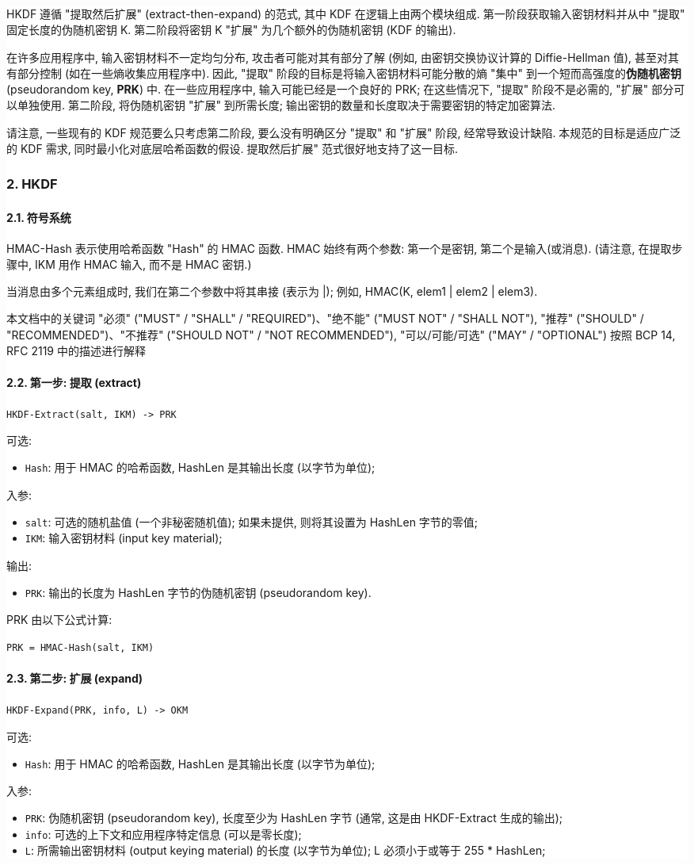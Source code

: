 HKDF 遵循 "提取然后扩展" (extract-then-expand) 的范式, 其中 KDF 在逻辑上由两个模块组成. 第一阶段获取输入密钥材料并从中 "提取" 固定长度的伪随机密钥 K. 第二阶段将密钥 K "扩展" 为几个额外的伪随机密钥 (KDF 的输出).

在许多应用程序中, 输入密钥材料不一定均匀分布, 攻击者可能对其有部分了解 (例如, 由密钥交换协议计算的 Diffie-Hellman 值), 甚至对其有部分控制 (如在一些熵收集应用程序中). 因此, "提取" 阶段的目标是将输入密钥材料可能分散的熵 "集中" 到一个短而高强度的**伪随机密钥** (pseudorandom key, **PRK**) 中. 在一些应用程序中, 输入可能已经是一个良好的 PRK; 在这些情况下, "提取" 阶段不是必需的, "扩展" 部分可以单独使用. 第二阶段, 将伪随机密钥 "扩展" 到所需长度; 输出密钥的数量和长度取决于需要密钥的特定加密算法.

请注意, 一些现有的 KDF 规范要么只考虑第二阶段, 要么没有明确区分 "提取" 和 "扩展" 阶段, 经常导致设计缺陷. 本规范的目标是适应广泛的 KDF 需求, 同时最小化对底层哈希函数的假设. 提取然后扩展" 范式很好地支持了这一目标.

### 2. HKDF

#### 2.1. 符号系统

HMAC-Hash 表示使用哈希函数 "Hash" 的 HMAC 函数. HMAC 始终有两个参数: 第一个是密钥, 第二个是输入(或消息). (请注意, 在提取步骤中,  IKM 用作 HMAC 输入, 而不是 HMAC 密钥.)

当消息由多个元素组成时, 我们在第二个参数中将其串接 (表示为 |); 例如, HMAC(K, elem1 | elem2 | elem3).

本文档中的关键词 "必须" ("MUST" / "SHALL" / "REQUIRED")、"绝不能" ("MUST NOT" / "SHALL NOT"), "推荐" ("SHOULD" / "RECOMMENDED")、"不推荐" ("SHOULD NOT" / "NOT RECOMMENDED"), "可以/可能/可选" ("MAY" / "OPTIONAL") 按照 BCP 14, RFC 2119 中的描述进行解释

#### 2.2. 第一步: 提取 (extract)

```
HKDF-Extract(salt, IKM) -> PRK
```

可选:

- `Hash`: 用于 HMAC 的哈希函数, HashLen 是其输出长度 (以字节为单位);

入参:

- `salt`: 可选的随机盐值 (一个非秘密随机值); 如果未提供, 则将其设置为 HashLen 字节的零值;
- `IKM`: 输入密钥材料 (input key material);

输出:

- `PRK`: 输出的长度为 HashLen 字节的伪随机密钥 (pseudorandom key).

PRK 由以下公式计算:

```
PRK = HMAC-Hash(salt, IKM)
```

#### 2.3. 第二步: 扩展 (expand)

```
HKDF-Expand(PRK, info, L) -> OKM
```

可选:

- `Hash`: 用于 HMAC 的哈希函数, HashLen 是其输出长度 (以字节为单位);

入参:

- `PRK`: 伪随机密钥 (pseudorandom key), 长度至少为 HashLen 字节 (通常, 这是由 HKDF-Extract 生成的输出);
- `info`: 可选的上下文和应用程序特定信息 (可以是零长度);
- `L`: 所需输出密钥材料 (output keying material) 的长度 (以字节为单位); L 必须小于或等于 255 * HashLen;

